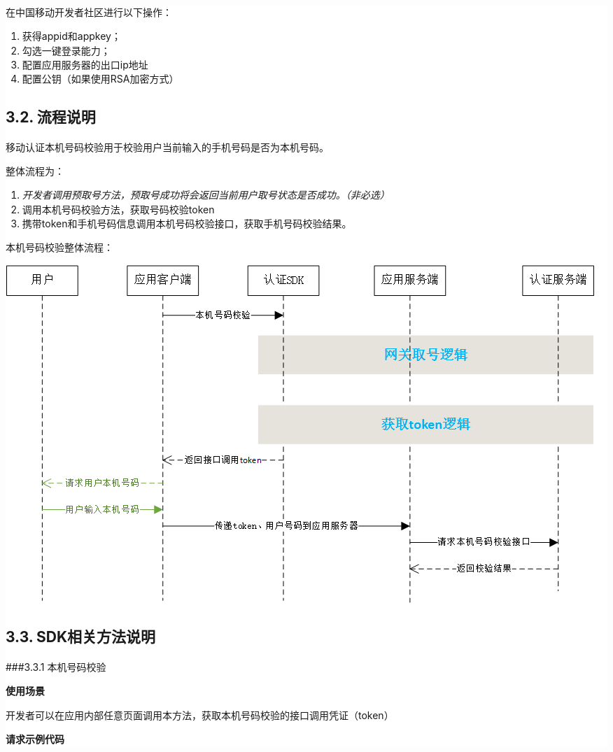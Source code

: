 在中国移动开发者社区进行以下操作：

1. 获得appid和appkey；
2. 勾选一键登录能力；
3. 配置应用服务器的出口ip地址
4. 配置公钥（如果使用RSA加密方式）

## 3.2. 流程说明

移动认证本机号码校验用于校验用户当前输入的手机号码是否为本机号码。

整体流程为：

1. *开发者调用预取号方法，预取号成功将会返回当前用户取号状态是否成功。（非必选）*
2. 调用本机号码校验方法，获取号码校验token
3. 携带token和手机号码信息调用本机号码校验接口，获取手机号码校验结果。

本机号码校验整体流程：

![](image/mobile_auth.png)

## 3.3. SDK相关方法说明

###3.3.1 本机号码校验

**使用场景**

开发者可以在应用内部任意页面调用本方法，获取本机号码校验的接口调用凭证（token）

**请求示例代码**
